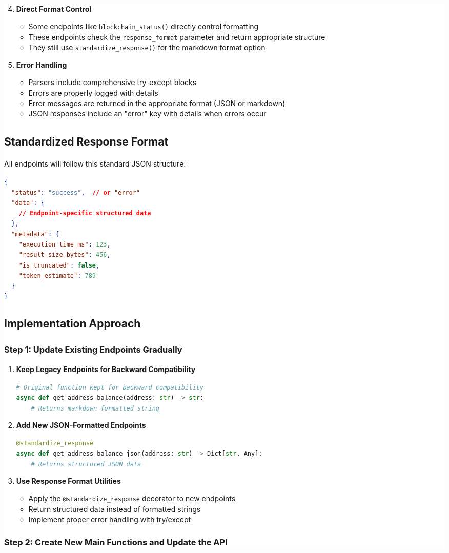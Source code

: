 4. **Direct Format Control**
   - Some endpoints like `blockchain_status()` directly control formatting
   - These endpoints check the `response_format` parameter and return appropriate structure
   - They still use `standardize_response()` for the markdown format option

5. **Error Handling**
   - Parsers include comprehensive try-except blocks
   - Errors are properly logged with details
   - Error messages are returned in the appropriate format (JSON or markdown)
   - JSON responses include an "error" key with details when errors occur

## Standardized Response Format

All endpoints will follow this standard JSON structure:

```json
{
  "status": "success",  // or "error"
  "data": {
    // Endpoint-specific structured data
  },
  "metadata": {
    "execution_time_ms": 123,
    "result_size_bytes": 456,
    "is_truncated": false,
    "token_estimate": 789
  }
}
```

## Implementation Approach

### Step 1: Update Existing Endpoints Gradually

1. **Keep Legacy Endpoints for Backward Compatibility**
   ```python
   # Original function kept for backward compatibility
   async def get_address_balance(address: str) -> str:
       # Returns markdown formatted string
   ```

2. **Add New JSON-Formatted Endpoints**
   ```python
   @standardize_response
   async def get_address_balance_json(address: str) -> Dict[str, Any]:
       # Returns structured JSON data
   ```

3. **Use Response Format Utilities**
   - Apply the `@standardize_response` decorator to new endpoints
   - Return structured data instead of formatted strings
   - Implement proper error handling with try/except

### Step 2: Create New Main Functions and Update the API
